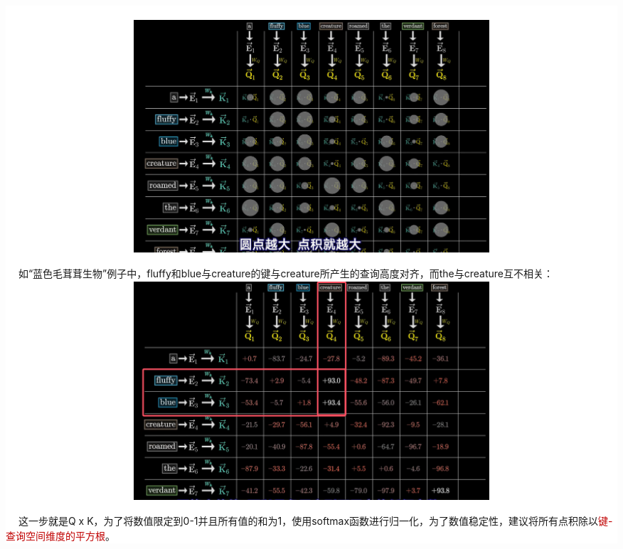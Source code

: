 <br> <img src='/images/blogs/knowledges/8、注意力机制/键与查询相乘.png' width="500" style="display: block; margin: 0 auto;"> <br> 
&emsp; 如“蓝色毛茸茸生物”例子中，fluffy和blue与creature的键与creature所产生的查询高度对齐，而the与creature互不相关：
<br> <img src='/images/blogs/knowledges/8、注意力机制/蓝色毛茸茸与生物对齐.png' width="500" style="display: block; margin: 0 auto;"> <br> 
&emsp; 这一步就是Q x K，为了将数值限定到0-1并且所有值的和为1，使用softmax函数进行归一化，为了数值稳定性，建议将所有点积除以<font color="#c00000">键-查询空间维度的平方根</font>。
